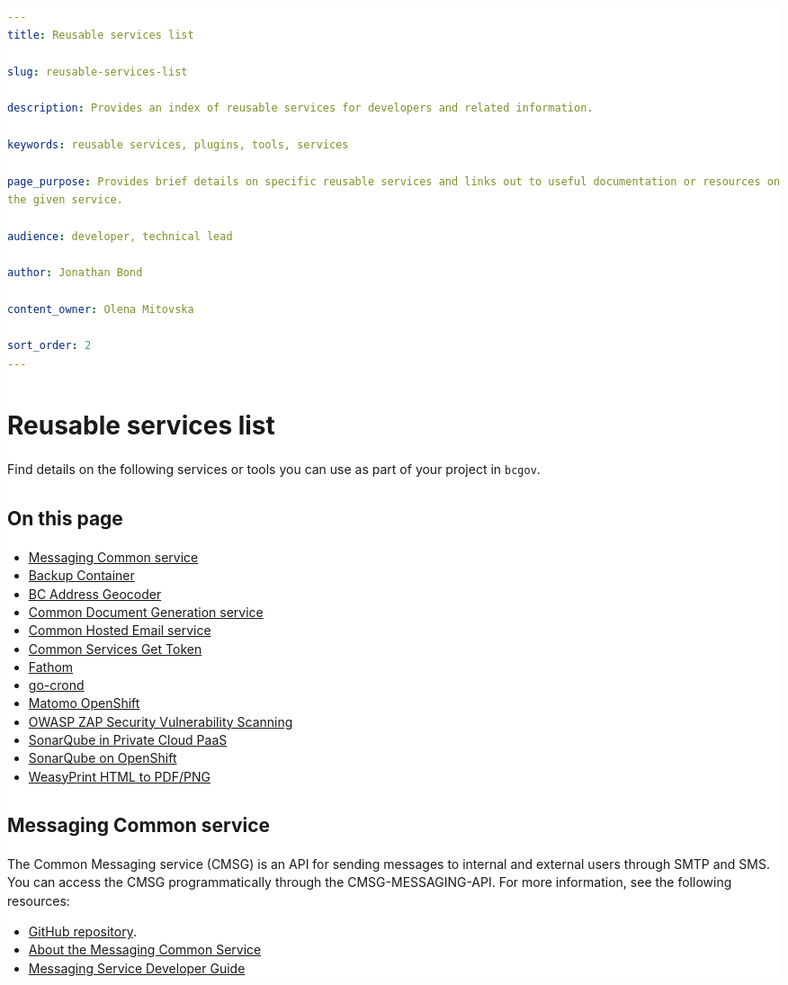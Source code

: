 ```yaml
---
title: Reusable services list

slug: reusable-services-list

description: Provides an index of reusable services for developers and related information.

keywords: reusable services, plugins, tools, services

page_purpose: Provides brief details on specific reusable services and links out to useful documentation or resources on the given service.

audience: developer, technical lead

author: Jonathan Bond

content_owner: Olena Mitovska

sort_order: 2
---
```

# Reusable services list
Find details on the following services or tools you can use as part of your project in `bcgov`.

## On this page
- [Messaging Common service](#messaging-common-service)
- [Backup Container](#backup-container)
- [BC Address Geocoder](#bc-address-geocoder)
- [Common Document Generation service](#dgen)
- [Common Hosted Email service](#common-hosted-email-service)
- [Common Services Get Token](#common-services-get-token)
- [Fathom](#fathom)
- [go-crond](#go-crond)
- [Matomo OpenShift](#matomo-openshift)
- [OWASP ZAP Security Vulnerability Scanning](#owasp-zap)
- [SonarQube in Private Cloud PaaS](#sq-private-cloud)
- [SonarQube on OpenShift](#sq-openshift)
- [WeasyPrint HTML to PDF/PNG](#weasyprint)

## Messaging Common service<a name="messaging-common-service"></a>
The Common Messaging service (CMSG) is an API for sending messages to internal and external users through SMTP and SMS. You can access the CMSG programmatically through the CMSG-MESSAGING-API. For more information, see the following resources:
* [GitHub repository](https://github.com/bcgov/nr-messaging-service-showcase).
* [About the Messaging Common Service](https://developer.gov.bc.ca/Community-Contributed-Content/About-the-Messaging-Common-Service)
* [Messaging Service Developer Guide](https://developer.gov.bc.ca/Community-Contributed-Content/Messaging-Service-Developer-Guide)
